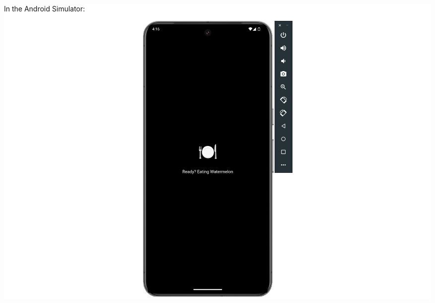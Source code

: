 In the Android Simulator:

<div style="text-align:center;">
<a href="/resources/images/mobile-a-different-way-android-simulator.png" target="_blank" rel="noopener noreferrer"><img src="/resources/images/mobile-a-different-way-android-simulator.png" loading="lazy" alt="Final result in the Android Simulator" title="Final result in the Android Simulator" width="35%" /></a>
</div>

